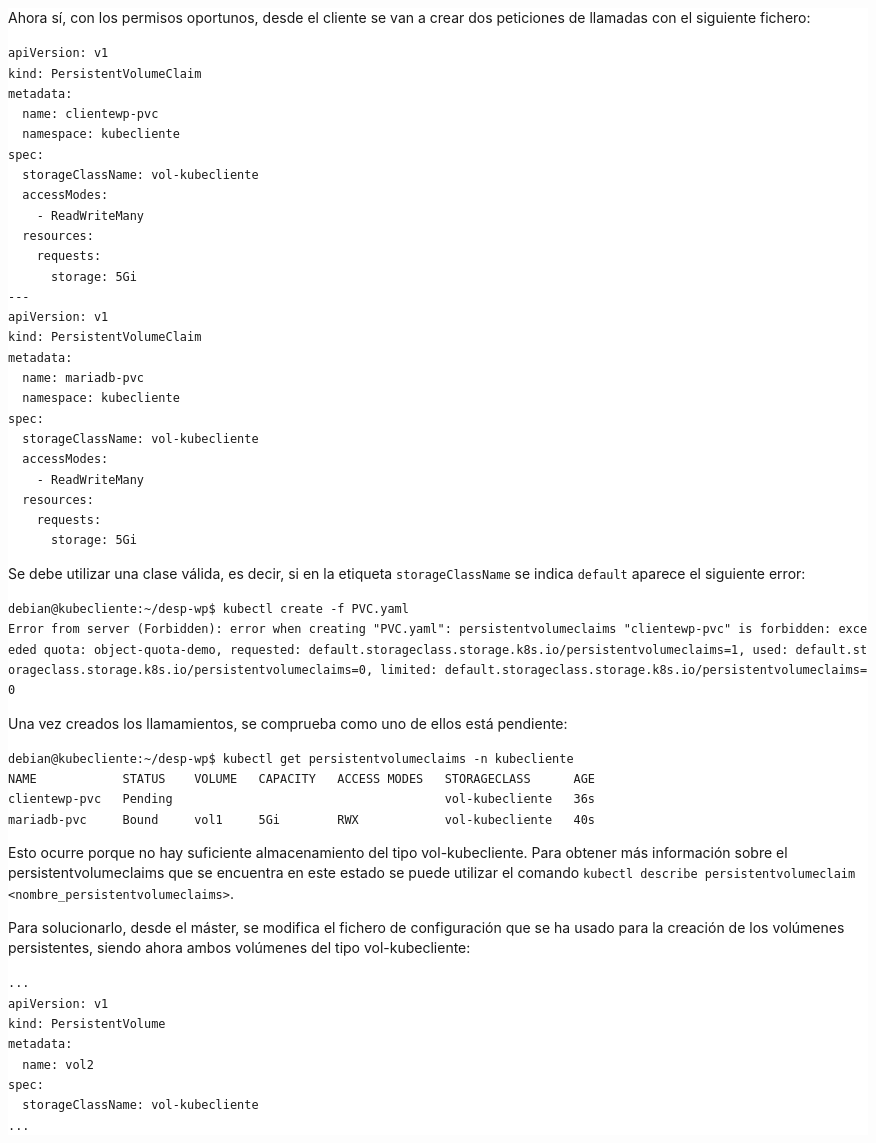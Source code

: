 Ahora sí, con los permisos oportunos, desde el cliente se van a crear dos peticiones de llamadas con el siguiente fichero:
~~~
apiVersion: v1
kind: PersistentVolumeClaim
metadata:
  name: clientewp-pvc
  namespace: kubecliente
spec:
  storageClassName: vol-kubecliente
  accessModes:
    - ReadWriteMany
  resources:
    requests:
      storage: 5Gi
---
apiVersion: v1
kind: PersistentVolumeClaim
metadata:
  name: mariadb-pvc
  namespace: kubecliente
spec:
  storageClassName: vol-kubecliente
  accessModes:
    - ReadWriteMany
  resources:
    requests:
      storage: 5Gi
~~~

Se debe utilizar una clase válida, es decir, si en la etiqueta `storageClassName` se indica `default` aparece el siguiente error:
~~~
debian@kubecliente:~/desp-wp$ kubectl create -f PVC.yaml 
Error from server (Forbidden): error when creating "PVC.yaml": persistentvolumeclaims "clientewp-pvc" is forbidden: exceeded quota: object-quota-demo, requested: default.storageclass.storage.k8s.io/persistentvolumeclaims=1, used: default.storageclass.storage.k8s.io/persistentvolumeclaims=0, limited: default.storageclass.storage.k8s.io/persistentvolumeclaims=0
~~~

Una vez creados los llamamientos, se comprueba como uno de ellos está pendiente:
~~~
debian@kubecliente:~/desp-wp$ kubectl get persistentvolumeclaims -n kubecliente
NAME            STATUS    VOLUME   CAPACITY   ACCESS MODES   STORAGECLASS      AGE
clientewp-pvc   Pending                                      vol-kubecliente   36s
mariadb-pvc     Bound     vol1     5Gi        RWX            vol-kubecliente   40s
~~~

Esto ocurre porque no hay suficiente almacenamiento del tipo vol-kubecliente. Para obtener más información sobre el persistentvolumeclaims que se encuentra en este estado se puede utilizar el comando `kubectl describe persistentvolumeclaim <nombre_persistentvolumeclaims>`.

Para solucionarlo, desde el máster, se modifica el fichero de configuración que se ha usado para la creación de los volúmenes persistentes, siendo ahora ambos volúmenes del tipo vol-kubecliente:
~~~
...
apiVersion: v1
kind: PersistentVolume
metadata:
  name: vol2
spec:
  storageClassName: vol-kubecliente
...
~~~
